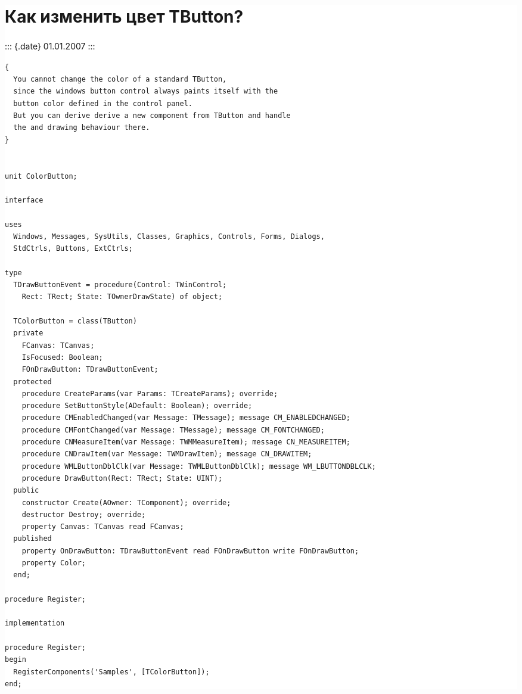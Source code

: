 Как изменить цвет TButton?
==========================

::: {.date}
01.01.2007
:::

    { 
      You cannot change the color of a standard TButton, 
      since the windows button control always paints itself with the 
      button color defined in the control panel. 
      But you can derive derive a new component from TButton and handle 
      the and drawing behaviour there. 
    } 
     
     
    unit ColorButton; 
     
    interface 
     
    uses 
      Windows, Messages, SysUtils, Classes, Graphics, Controls, Forms, Dialogs, 
      StdCtrls, Buttons, ExtCtrls; 
     
    type 
      TDrawButtonEvent = procedure(Control: TWinControl; 
        Rect: TRect; State: TOwnerDrawState) of object; 
     
      TColorButton = class(TButton) 
      private 
        FCanvas: TCanvas; 
        IsFocused: Boolean; 
        FOnDrawButton: TDrawButtonEvent; 
      protected 
        procedure CreateParams(var Params: TCreateParams); override; 
        procedure SetButtonStyle(ADefault: Boolean); override; 
        procedure CMEnabledChanged(var Message: TMessage); message CM_ENABLEDCHANGED; 
        procedure CMFontChanged(var Message: TMessage); message CM_FONTCHANGED; 
        procedure CNMeasureItem(var Message: TWMMeasureItem); message CN_MEASUREITEM; 
        procedure CNDrawItem(var Message: TWMDrawItem); message CN_DRAWITEM; 
        procedure WMLButtonDblClk(var Message: TWMLButtonDblClk); message WM_LBUTTONDBLCLK; 
        procedure DrawButton(Rect: TRect; State: UINT); 
      public 
        constructor Create(AOwner: TComponent); override; 
        destructor Destroy; override; 
        property Canvas: TCanvas read FCanvas; 
      published 
        property OnDrawButton: TDrawButtonEvent read FOnDrawButton write FOnDrawButton; 
        property Color; 
      end; 
     
    procedure Register; 
     
    implementation 
     
    procedure Register; 
    begin 
      RegisterComponents('Samples', [TColorButton]); 
    end; 
     